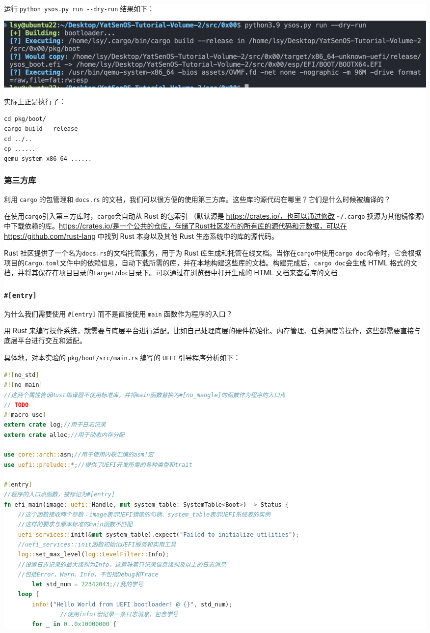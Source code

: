 运行 `python ysos.py run --dry-run` 结果如下：

![5](../../../assets/cs/os/ysosv2/lab0/5.png)

实际上正是执行了：

```shell shell
cd pkg/boot/
cargo build --release
cd ../..
cp ......
qemu-system-x86_64 ......
```

### 第三方库

利用 `cargo` 的包管理和 `docs.rs` 的文档，我们可以很方便的使用第三方库。这些库的源代码在哪里？它们是什么时候被编译的？

在使用`cargo`引入第三方库时，`cargo`会自动从 Rust 的包索引 （默认源是 https://crates.io/，也可以通过修改 `~/.cargo` 换源为其他镜像源)中下载依赖的库。https://crates.io/是一个公共的仓库，存储了Rust社区发布的所有库的源代码和元数据，可以在 https://github.com/rust-lang 中找到 Rust 本身以及其他 Rust 生态系统中的库的源代码。

Rust 社区提供了一个名为`docs.rs`的文档托管服务，用于为 Rust 库生成和托管在线文档。当你在`cargo`中使用`cargo doc`命令时，它会根据项目的`Cargo.toml`文件中的依赖信息，自动下载所需的库，并在本地构建这些库的文档。构建完成后，`cargo doc`会生成 HTML 格式的文档，并将其保存在项目目录的`target/doc`目录下。可以通过在浏览器中打开生成的 HTML 文档来查看库的文档

### `#[entry]`

为什么我们需要使用 `#[entry]` 而不是直接使用 `main` 函数作为程序的入口？

用 Rust 来编写操作系统，就需要与底层平台进行适配。比如自己处理底层的硬件初始化、内存管理、任务调度等操作，这些都需要直接与底层平台进行交互和适配。

具体地，对本实验的 `pkg/boot/src/main.rs` 编写的 `UEFI` 引导程序分析如下：

```rust
#![no_std]
#![no_main]
//这两个属性告诉Rust编译器不使用标准库，并将main函数替换为#[no_mangle]的函数作为程序的入口点
// TODO
#[macro_use]
extern crate log;//用于日志记录
extern crate alloc;//用于动态内存分配

use core::arch::asm;//用于使用内联汇编的asm!宏
use uefi::prelude::*;//提供了UEFI开发所需的各种类型和trait

#[entry]
//程序的入口点函数，被标记为#[entry]
fn efi_main(image: uefi::Handle, mut system_table: SystemTable<Boot>) -> Status {
  	//这个函数接收两个参数：image表示UEFI镜像的句柄、system_table表示UEFI系统表的实例
  	//这样的要求与原本标准的main函数不匹配
    uefi_services::init(&mut system_table).expect("Failed to initialize utilities");
  	//uefi_services::init函数初始化UEFI服务和实用工具
    log::set_max_level(log::LevelFilter::Info);
  	//设置日志记录的最大级别为Info，这意味着只记录信息级别及以上的日志消息
  	//包括Error、Warn、Info，不包括Debug和Trace
		let std_num = 22342043;//我的学号
  	loop {
        info!("Hello World from UEFI bootloader! @ {}", std_num);
				//使用info!宏记录一条日志消息，包含学号
        for _ in 0..0x10000000 {
```